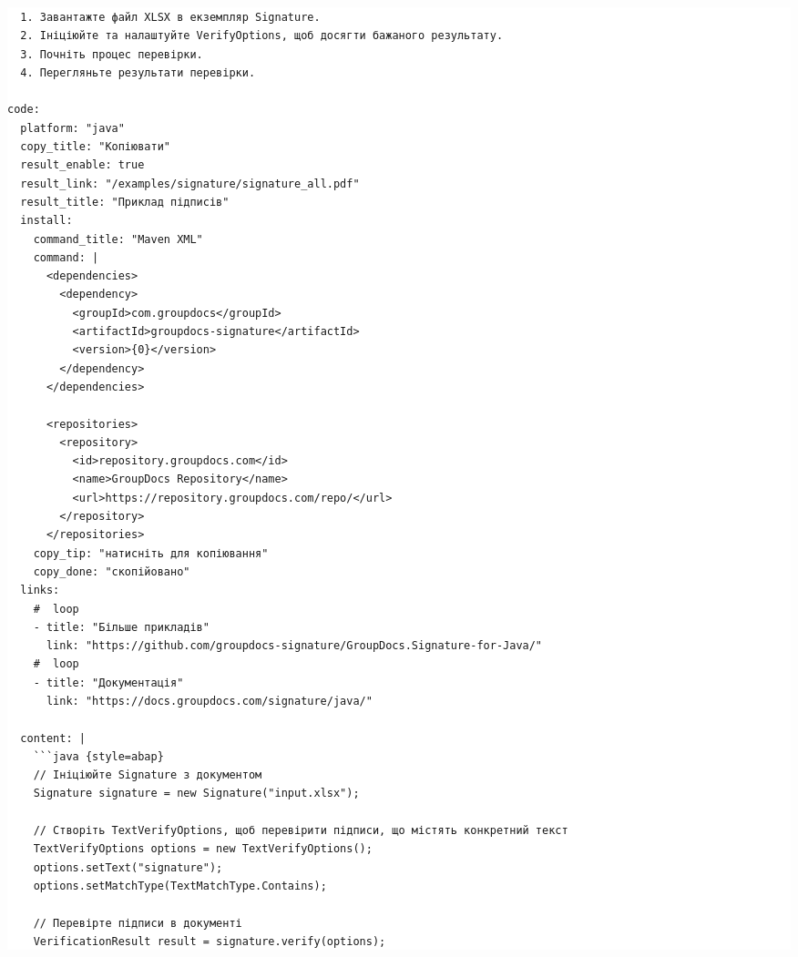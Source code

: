       1. Завантажте файл XLSX в екземпляр Signature.
      2. Ініціюйте та налаштуйте VerifyOptions, щоб досягти бажаного результату.
      3. Почніть процес перевірки.
      4. Перегляньте результати перевірки.
   
    code:
      platform: "java"
      copy_title: "Копіювати"
      result_enable: true
      result_link: "/examples/signature/signature_all.pdf"
      result_title: "Приклад підписів"
      install:
        command_title: "Maven XML"
        command: |
          <dependencies>
            <dependency>
              <groupId>com.groupdocs</groupId>
              <artifactId>groupdocs-signature</artifactId>
              <version>{0}</version>
            </dependency>
          </dependencies>

          <repositories>
            <repository>
              <id>repository.groupdocs.com</id>
              <name>GroupDocs Repository</name>
              <url>https://repository.groupdocs.com/repo/</url>
            </repository>
          </repositories>
        copy_tip: "натисніть для копіювання"
        copy_done: "скопійовано"
      links:
        #  loop
        - title: "Більше прикладів"
          link: "https://github.com/groupdocs-signature/GroupDocs.Signature-for-Java/"
        #  loop
        - title: "Документація"
          link: "https://docs.groupdocs.com/signature/java/"

      content: |
        ```java {style=abap}
        // Ініціюйте Signature з документом
        Signature signature = new Signature("input.xlsx");

        // Створіть TextVerifyOptions, щоб перевірити підписи, що містять конкретний текст
        TextVerifyOptions options = new TextVerifyOptions();
        options.setText("signature");
        options.setMatchType(TextMatchType.Contains);

        // Перевірте підписи в документі
        VerificationResult result = signature.verify(options);

